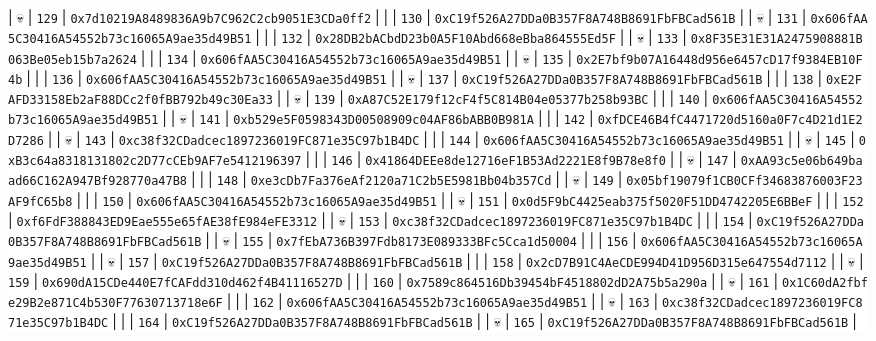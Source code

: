 | 💀 | `129` | `0x7d10219A8489836A9b7C962C2cb9051E3CDa0ff2` |
|  | `130` | `0xC19f526A27DDa0B357F8A748B8691FbFBCad561B` |
| 💀 | `131` | `0x606fAA5C30416A54552b73c16065A9ae35d49B51` |
|  | `132` | `0x28DB2bACbdD23b0A5F10Abd668eBba864555Ed5F` |
| 💀 | `133` | `0x8F35E31E31A2475908881B063Be05eb15b7a2624` |
|  | `134` | `0x606fAA5C30416A54552b73c16065A9ae35d49B51` |
| 💀 | `135` | `0x2E7bf9b07A16448d956e6457cD17f9384EB10F4b` |
|  | `136` | `0x606fAA5C30416A54552b73c16065A9ae35d49B51` |
| 💀 | `137` | `0xC19f526A27DDa0B357F8A748B8691FbFBCad561B` |
|  | `138` | `0xE2FAFD33158Eb2aF88DCc2f0fBB792b49c30Ea33` |
| 💀 | `139` | `0xA87C52E179f12cF4f5C814B04e05377b258b93BC` |
|  | `140` | `0x606fAA5C30416A54552b73c16065A9ae35d49B51` |
| 💀 | `141` | `0xb529e5F0598343D00508909c04AF86bABB0B981A` |
|  | `142` | `0xfDCE46B4fC4471720d5160a0F7c4D21d1E2D7286` |
| 💀 | `143` | `0xc38f32CDadcec1897236019FC871e35C97b1B4DC` |
|  | `144` | `0x606fAA5C30416A54552b73c16065A9ae35d49B51` |
| 💀 | `145` | `0xB3c64a8318131802c2D77cCEb9AF7e5412196397` |
|  | `146` | `0x41864DEEe8de12716eF1B53Ad2221E8f9B78e8f0` |
| 💀 | `147` | `0xAA93c5e06b649baad66C162A947Bf928770a47B8` |
|  | `148` | `0xe3cDb7Fa376eAf2120a71C2b5E5981Bb04b357Cd` |
| 💀 | `149` | `0x05bf19079f1CB0CFf34683876003F23AF9fC65b8` |
|  | `150` | `0x606fAA5C30416A54552b73c16065A9ae35d49B51` |
| 💀 | `151` | `0x0d5F9bC4425eab375f5020F51DD4742205E6BBeF` |
|  | `152` | `0xf6FdF388843ED9Eae555e65fAE38fE984eFE3312` |
| 💀 | `153` | `0xc38f32CDadcec1897236019FC871e35C97b1B4DC` |
|  | `154` | `0xC19f526A27DDa0B357F8A748B8691FbFBCad561B` |
| 💀 | `155` | `0x7fEbA736B397Fdb8173E089333BFc5Cca1d50004` |
|  | `156` | `0x606fAA5C30416A54552b73c16065A9ae35d49B51` |
| 💀 | `157` | `0xC19f526A27DDa0B357F8A748B8691FbFBCad561B` |
|  | `158` | `0x2cD7B91C4AeCDE994D41D956D315e647554d7112` |
| 💀 | `159` | `0x690dA15CDe440E7fCAFdd310d462f4B41116527D` |
|  | `160` | `0x7589c864516Db39454bF4518802dD2A75b5a290a` |
| 💀 | `161` | `0x1C60dA2fbfe29B2e871C4b530F77630713718e6F` |
|  | `162` | `0x606fAA5C30416A54552b73c16065A9ae35d49B51` |
| 💀 | `163` | `0xc38f32CDadcec1897236019FC871e35C97b1B4DC` |
|  | `164` | `0xC19f526A27DDa0B357F8A748B8691FbFBCad561B` |
| 💀 | `165` | `0xC19f526A27DDa0B357F8A748B8691FbFBCad561B` |